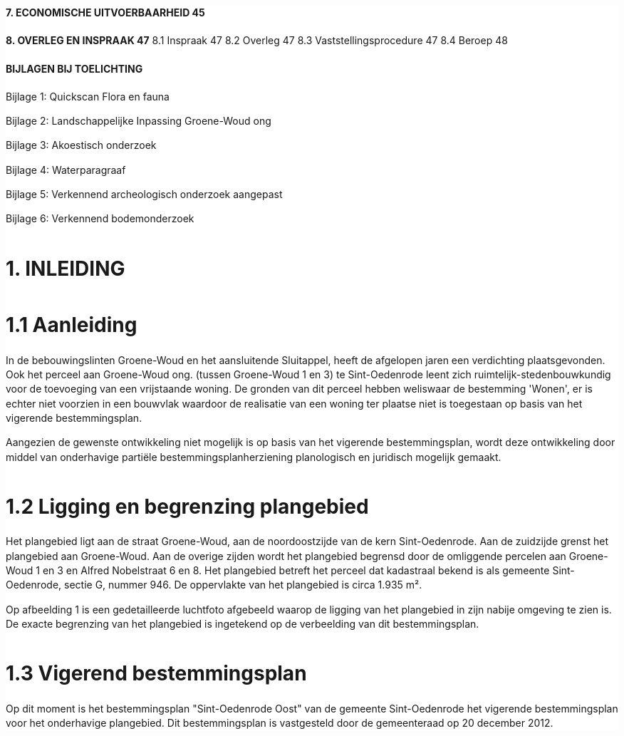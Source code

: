 #### **7. ECONOMISCHE UITVOERBAARHEID 45**

**8. OVERLEG EN INSPRAAK 47** 8.1 Inspraak 47 8.2 Overleg 47 8.3 Vaststellingsprocedure 47 8.4 Beroep 48

#### **BIJLAGEN BIJ TOELICHTING**

Bijlage 1: Quickscan Flora en fauna

Bijlage 2: Landschappelijke Inpassing Groene-Woud ong

Bijlage 3: Akoestisch onderzoek

Bijlage 4: Waterparagraaf

Bijlage 5: Verkennend archeologisch onderzoek aangepast

Bijlage 6: Verkennend bodemonderzoek

# **1. INLEIDING**

# **1.1 Aanleiding**

In de bebouwingslinten Groene-Woud en het aansluitende Sluitappel, heeft de afgelopen jaren een verdichting plaatsgevonden. Ook het perceel aan Groene-Woud ong. (tussen Groene-Woud 1 en 3) te Sint-Oedenrode leent zich ruimtelijk-stedenbouwkundig voor de toevoeging van een vrijstaande woning. De gronden van dit perceel hebben weliswaar de bestemming 'Wonen', er is echter niet voorzien in een bouwvlak waardoor de realisatie van een woning ter plaatse niet is toegestaan op basis van het vigerende bestemmingsplan.

Aangezien de gewenste ontwikkeling niet mogelijk is op basis van het vigerende bestemmingsplan, wordt deze ontwikkeling door middel van onderhavige partiële bestemmingsplanherziening planologisch en juridisch mogelijk gemaakt.

# **1.2 Ligging en begrenzing plangebied**

Het plangebied ligt aan de straat Groene-Woud, aan de noordoostzijde van de kern Sint-Oedenrode. Aan de zuidzijde grenst het plangebied aan Groene-Woud. Aan de overige zijden wordt het plangebied begrensd door de omliggende percelen aan Groene-Woud 1 en 3 en Alfred Nobelstraat 6 en 8. Het plangebied betreft het perceel dat kadastraal bekend is als gemeente Sint-Oedenrode, sectie G, nummer 946. De oppervlakte van het plangebied is circa 1.935 m².

Op afbeelding 1 is een gedetailleerde luchtfoto afgebeeld waarop de ligging van het plangebied in zijn nabije omgeving te zien is. De exacte begrenzing van het plangebied is ingetekend op de verbeelding van dit bestemmingsplan.

# **1.3 Vigerend bestemmingsplan**

Op dit moment is het bestemmingsplan "Sint-Oedenrode Oost" van de gemeente Sint-Oedenrode het vigerende bestemmingsplan voor het onderhavige plangebied. Dit bestemmingsplan is vastgesteld door de gemeenteraad op 20 december 2012.
